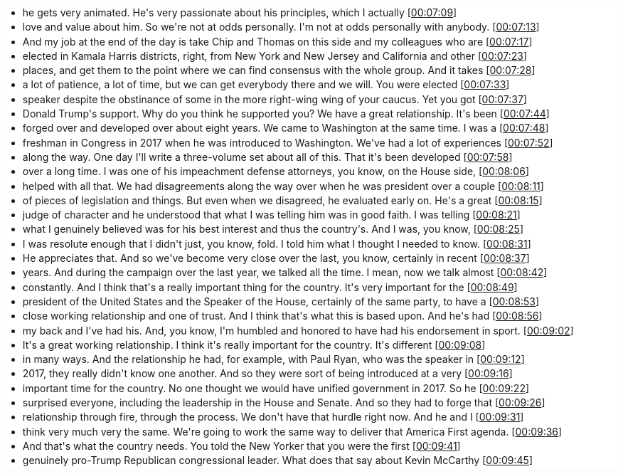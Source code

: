 *  he gets very animated. He's very passionate about his principles, which I actually [[00:07:09](https://www.youtube.com/watch?v=wVTb-9xnAN0&t=429.12s)]
*  love and value about him. So we're not at odds personally. I'm not at odds personally with anybody. [[00:07:13](https://www.youtube.com/watch?v=wVTb-9xnAN0&t=433.04s)]
*  And my job at the end of the day is take Chip and Thomas on this side and my colleagues who are [[00:07:17](https://www.youtube.com/watch?v=wVTb-9xnAN0&t=437.6s)]
*  elected in Kamala Harris districts, right, from New York and New Jersey and California and other [[00:07:23](https://www.youtube.com/watch?v=wVTb-9xnAN0&t=443.44s)]
*  places, and get them to the point where we can find consensus with the whole group. And it takes [[00:07:28](https://www.youtube.com/watch?v=wVTb-9xnAN0&t=448.24s)]
*  a lot of patience, a lot of time, but we can get everybody there and we will. You were elected [[00:07:33](https://www.youtube.com/watch?v=wVTb-9xnAN0&t=453.84s)]
*  speaker despite the obstinance of some in the more right-wing wing of your caucus. Yet you got [[00:07:37](https://www.youtube.com/watch?v=wVTb-9xnAN0&t=457.76s)]
*  Donald Trump's support. Why do you think he supported you? We have a great relationship. It's been [[00:07:44](https://www.youtube.com/watch?v=wVTb-9xnAN0&t=464.15999999999997s)]
*  forged over and developed over about eight years. We came to Washington at the same time. I was a [[00:07:48](https://www.youtube.com/watch?v=wVTb-9xnAN0&t=468.4s)]
*  freshman in Congress in 2017 when he was introduced to Washington. We've had a lot of experiences [[00:07:52](https://www.youtube.com/watch?v=wVTb-9xnAN0&t=472.96s)]
*  along the way. One day I'll write a three-volume set about all of this. That it's been developed [[00:07:58](https://www.youtube.com/watch?v=wVTb-9xnAN0&t=478.79999999999995s)]
*  over a long time. I was one of his impeachment defense attorneys, you know, on the House side, [[00:08:06](https://www.youtube.com/watch?v=wVTb-9xnAN0&t=486.96s)]
*  helped with all that. We had disagreements along the way over when he was president over a couple [[00:08:11](https://www.youtube.com/watch?v=wVTb-9xnAN0&t=491.03999999999996s)]
*  of pieces of legislation and things. But even when we disagreed, he evaluated early on. He's a great [[00:08:15](https://www.youtube.com/watch?v=wVTb-9xnAN0&t=495.52s)]
*  judge of character and he understood that what I was telling him was in good faith. I was telling [[00:08:21](https://www.youtube.com/watch?v=wVTb-9xnAN0&t=501.12s)]
*  what I genuinely believed was for his best interest and thus the country's. And I was, you know, [[00:08:25](https://www.youtube.com/watch?v=wVTb-9xnAN0&t=505.68s)]
*  I was resolute enough that I didn't just, you know, fold. I told him what I thought I needed to know. [[00:08:31](https://www.youtube.com/watch?v=wVTb-9xnAN0&t=511.28000000000003s)]
*  He appreciates that. And so we've become very close over the last, you know, certainly in recent [[00:08:37](https://www.youtube.com/watch?v=wVTb-9xnAN0&t=517.52s)]
*  years. And during the campaign over the last year, we talked all the time. I mean, now we talk almost [[00:08:42](https://www.youtube.com/watch?v=wVTb-9xnAN0&t=522.88s)]
*  constantly. And I think that's a really important thing for the country. It's very important for the [[00:08:49](https://www.youtube.com/watch?v=wVTb-9xnAN0&t=529.36s)]
*  president of the United States and the Speaker of the House, certainly of the same party, to have a [[00:08:53](https://www.youtube.com/watch?v=wVTb-9xnAN0&t=533.36s)]
*  close working relationship and one of trust. And I think that's what this is based upon. And he's had [[00:08:56](https://www.youtube.com/watch?v=wVTb-9xnAN0&t=536.8000000000001s)]
*  my back and I've had his. And, you know, I'm humbled and honored to have had his endorsement in sport. [[00:09:02](https://www.youtube.com/watch?v=wVTb-9xnAN0&t=542.48s)]
*  It's a great working relationship. I think it's really important for the country. It's different [[00:09:08](https://www.youtube.com/watch?v=wVTb-9xnAN0&t=548.72s)]
*  in many ways. And the relationship he had, for example, with Paul Ryan, who was the speaker in [[00:09:12](https://www.youtube.com/watch?v=wVTb-9xnAN0&t=552.0s)]
*  2017, they really didn't know one another. And so they were sort of being introduced at a very [[00:09:16](https://www.youtube.com/watch?v=wVTb-9xnAN0&t=556.16s)]
*  important time for the country. No one thought we would have unified government in 2017. So he [[00:09:22](https://www.youtube.com/watch?v=wVTb-9xnAN0&t=562.48s)]
*  surprised everyone, including the leadership in the House and Senate. And so they had to forge that [[00:09:26](https://www.youtube.com/watch?v=wVTb-9xnAN0&t=566.56s)]
*  relationship through fire, through the process. We don't have that hurdle right now. And he and I [[00:09:31](https://www.youtube.com/watch?v=wVTb-9xnAN0&t=571.12s)]
*  think very much very the same. We're going to work the same way to deliver that America First agenda. [[00:09:36](https://www.youtube.com/watch?v=wVTb-9xnAN0&t=576.16s)]
*  And that's what the country needs. You told the New Yorker that you were the first [[00:09:41](https://www.youtube.com/watch?v=wVTb-9xnAN0&t=581.92s)]
*  genuinely pro-Trump Republican congressional leader. What does that say about Kevin McCarthy [[00:09:45](https://www.youtube.com/watch?v=wVTb-9xnAN0&t=585.84s)]